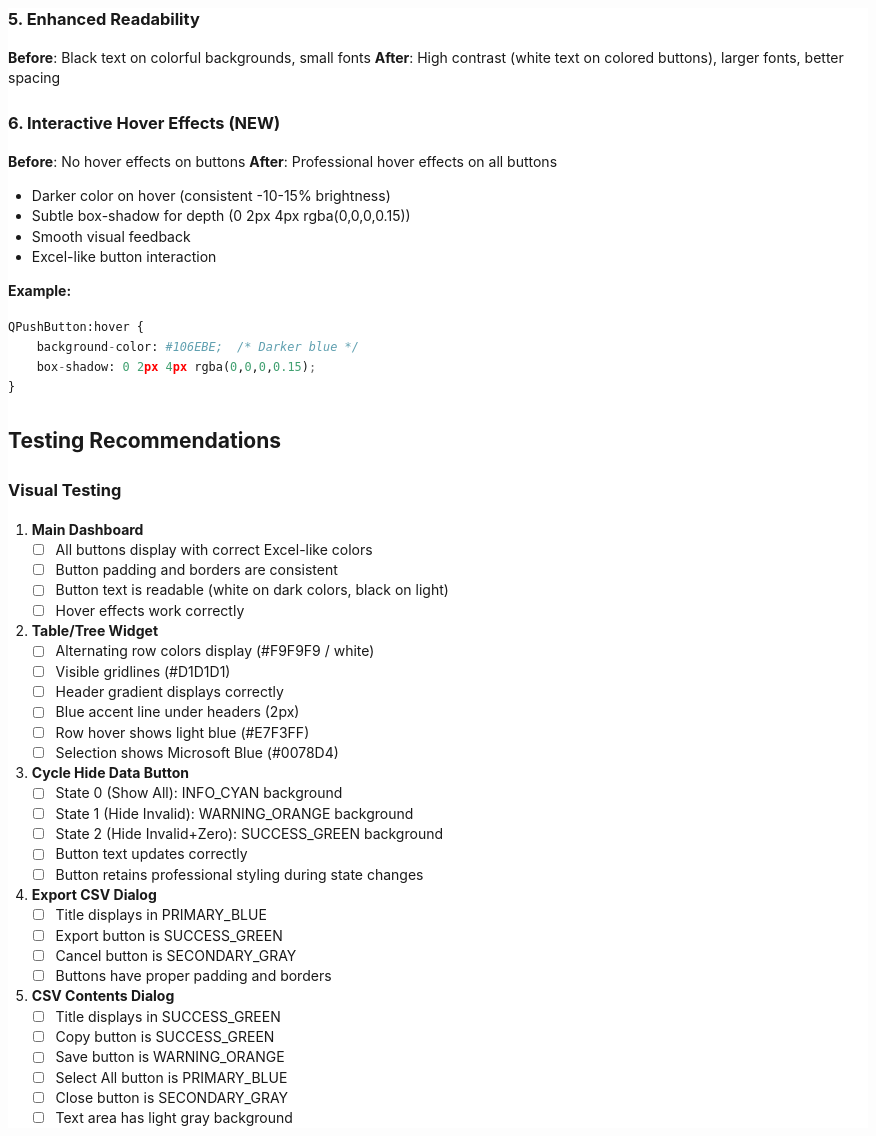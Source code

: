 ### 5. Enhanced Readability
**Before**: Black text on colorful backgrounds, small fonts
**After**: High contrast (white text on colored buttons), larger fonts, better spacing

### 6. Interactive Hover Effects (NEW)
**Before**: No hover effects on buttons
**After**: Professional hover effects on all buttons
- Darker color on hover (consistent -10-15% brightness)
- Subtle box-shadow for depth (0 2px 4px rgba(0,0,0,0.15))
- Smooth visual feedback
- Excel-like button interaction

**Example:**
```python
QPushButton:hover {
    background-color: #106EBE;  /* Darker blue */
    box-shadow: 0 2px 4px rgba(0,0,0,0.15);
}
```

## Testing Recommendations

### Visual Testing

1. **Main Dashboard**
   - [ ] All buttons display with correct Excel-like colors
   - [ ] Button padding and borders are consistent
   - [ ] Button text is readable (white on dark colors, black on light)
   - [ ] Hover effects work correctly

2. **Table/Tree Widget**
   - [ ] Alternating row colors display (#F9F9F9 / white)
   - [ ] Visible gridlines (#D1D1D1)
   - [ ] Header gradient displays correctly
   - [ ] Blue accent line under headers (2px)
   - [ ] Row hover shows light blue (#E7F3FF)
   - [ ] Selection shows Microsoft Blue (#0078D4)

3. **Cycle Hide Data Button**
   - [ ] State 0 (Show All): INFO_CYAN background
   - [ ] State 1 (Hide Invalid): WARNING_ORANGE background
   - [ ] State 2 (Hide Invalid+Zero): SUCCESS_GREEN background
   - [ ] Button text updates correctly
   - [ ] Button retains professional styling during state changes

4. **Export CSV Dialog**
   - [ ] Title displays in PRIMARY_BLUE
   - [ ] Export button is SUCCESS_GREEN
   - [ ] Cancel button is SECONDARY_GRAY
   - [ ] Buttons have proper padding and borders

5. **CSV Contents Dialog**
   - [ ] Title displays in SUCCESS_GREEN
   - [ ] Copy button is SUCCESS_GREEN
   - [ ] Save button is WARNING_ORANGE
   - [ ] Select All button is PRIMARY_BLUE
   - [ ] Close button is SECONDARY_GRAY
   - [ ] Text area has light gray background
